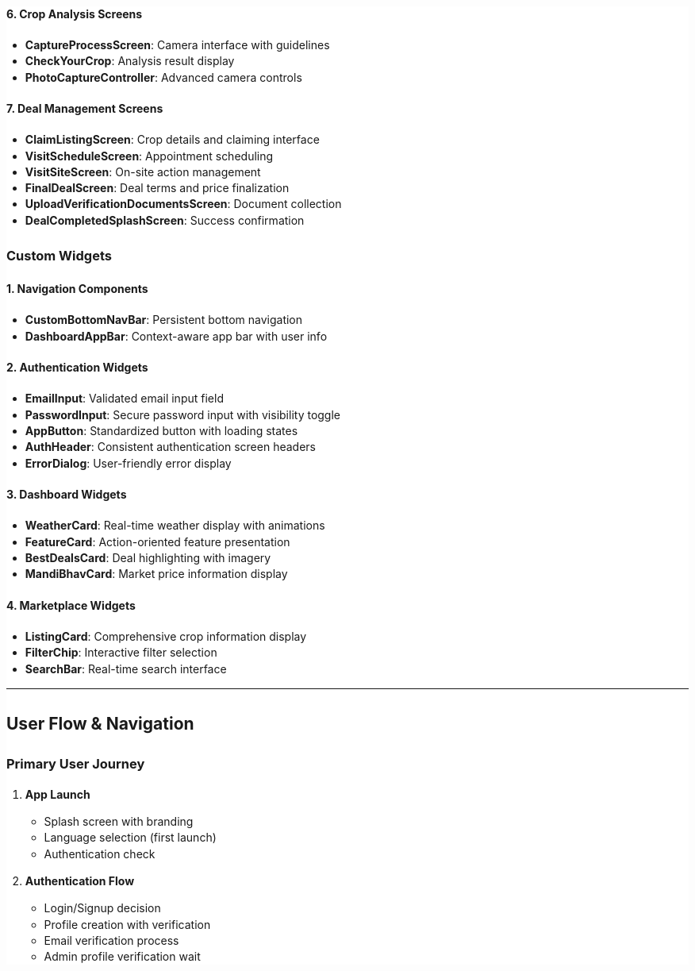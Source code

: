 #### 6. Crop Analysis Screens
- **CaptureProcessScreen**: Camera interface with guidelines
- **CheckYourCrop**: Analysis result display
- **PhotoCaptureController**: Advanced camera controls

#### 7. Deal Management Screens
- **ClaimListingScreen**: Crop details and claiming interface
- **VisitScheduleScreen**: Appointment scheduling
- **VisitSiteScreen**: On-site action management
- **FinalDealScreen**: Deal terms and price finalization
- **UploadVerificationDocumentsScreen**: Document collection
- **DealCompletedSplashScreen**: Success confirmation

### Custom Widgets

#### 1. Navigation Components
- **CustomBottomNavBar**: Persistent bottom navigation
- **DashboardAppBar**: Context-aware app bar with user info

#### 2. Authentication Widgets
- **EmailInput**: Validated email input field
- **PasswordInput**: Secure password input with visibility toggle
- **AppButton**: Standardized button with loading states
- **AuthHeader**: Consistent authentication screen headers
- **ErrorDialog**: User-friendly error display

#### 3. Dashboard Widgets
- **WeatherCard**: Real-time weather display with animations
- **FeatureCard**: Action-oriented feature presentation
- **BestDealsCard**: Deal highlighting with imagery
- **MandiBhavCard**: Market price information display

#### 4. Marketplace Widgets
- **ListingCard**: Comprehensive crop information display
- **FilterChip**: Interactive filter selection
- **SearchBar**: Real-time search interface

---

## User Flow & Navigation

### Primary User Journey

1. **App Launch**
   - Splash screen with branding
   - Language selection (first launch)
   - Authentication check

2. **Authentication Flow**
   - Login/Signup decision
   - Profile creation with verification
   - Email verification process
   - Admin profile verification wait
